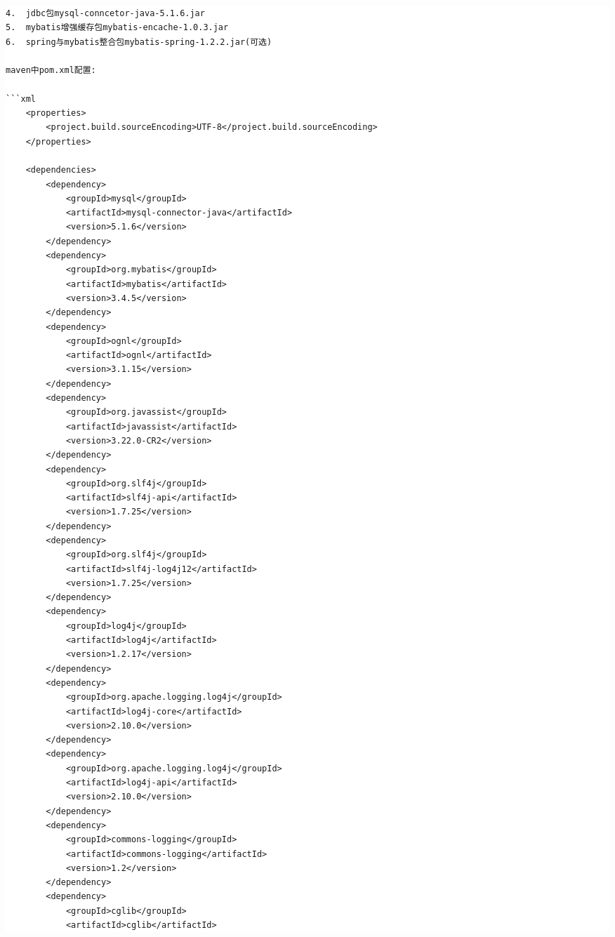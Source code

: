     4.  jdbc包mysql-conncetor-java-5.1.6.jar
    5.  mybatis增强缓存包mybatis-encache-1.0.3.jar
    6.  spring与mybatis整合包mybatis-spring-1.2.2.jar(可选)

    maven中pom.xml配置:

    ```xml
        <properties>
            <project.build.sourceEncoding>UTF-8</project.build.sourceEncoding>
        </properties>
        
        <dependencies>
            <dependency>
                <groupId>mysql</groupId>
                <artifactId>mysql-connector-java</artifactId>
                <version>5.1.6</version>
            </dependency>
            <dependency>
                <groupId>org.mybatis</groupId>
                <artifactId>mybatis</artifactId>
                <version>3.4.5</version>
            </dependency>
            <dependency>
                <groupId>ognl</groupId>
                <artifactId>ognl</artifactId>
                <version>3.1.15</version>
            </dependency>
            <dependency>
                <groupId>org.javassist</groupId>
                <artifactId>javassist</artifactId>
                <version>3.22.0-CR2</version>
            </dependency>
            <dependency>
                <groupId>org.slf4j</groupId>
                <artifactId>slf4j-api</artifactId>
                <version>1.7.25</version>
            </dependency>
            <dependency>
                <groupId>org.slf4j</groupId>
                <artifactId>slf4j-log4j12</artifactId>
                <version>1.7.25</version>
            </dependency>
            <dependency>
                <groupId>log4j</groupId>
                <artifactId>log4j</artifactId>
                <version>1.2.17</version>
            </dependency>
            <dependency>
                <groupId>org.apache.logging.log4j</groupId>
                <artifactId>log4j-core</artifactId>
                <version>2.10.0</version>
            </dependency>
            <dependency>
                <groupId>org.apache.logging.log4j</groupId>
                <artifactId>log4j-api</artifactId>
                <version>2.10.0</version>
            </dependency>
            <dependency>
                <groupId>commons-logging</groupId>
                <artifactId>commons-logging</artifactId>
                <version>1.2</version>
            </dependency>
            <dependency>
                <groupId>cglib</groupId>
                <artifactId>cglib</artifactId>